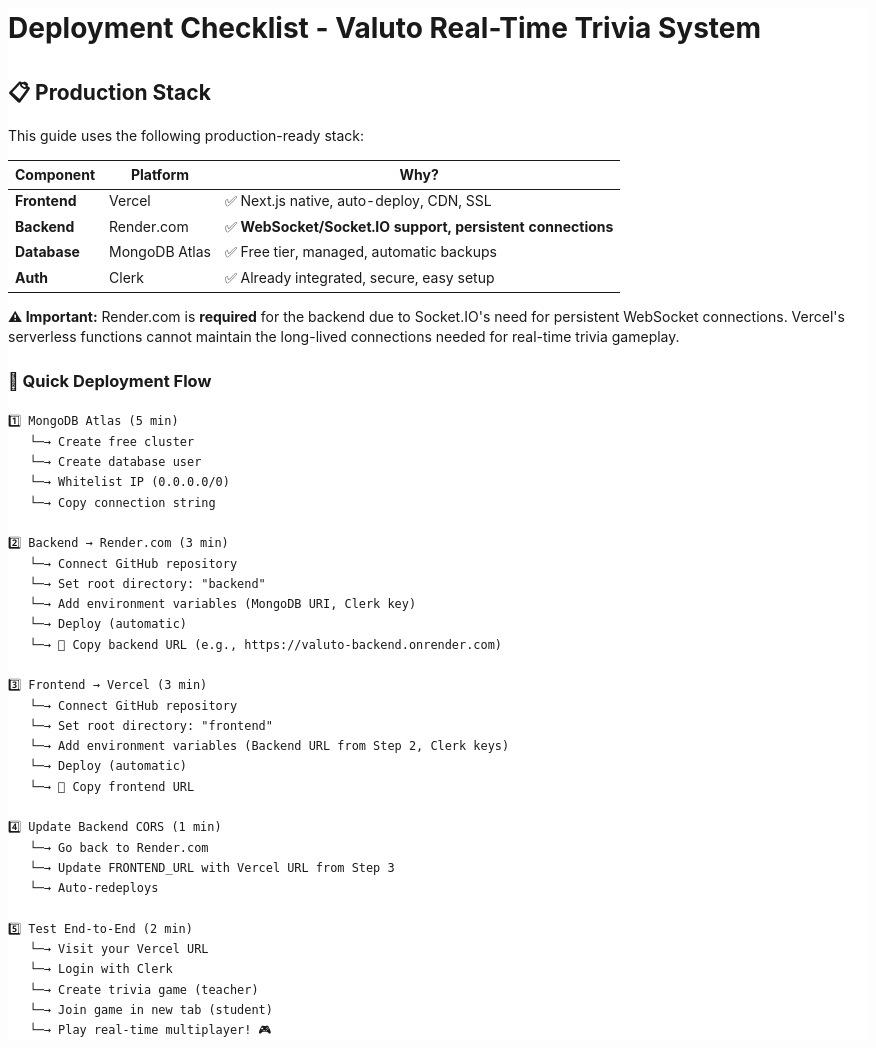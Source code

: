 # Deployment Checklist - Valuto Real-Time Trivia System

## 📋 Production Stack

This guide uses the following production-ready stack:

| Component | Platform | Why? |
|-----------|----------|------|
| **Frontend** | Vercel | ✅ Next.js native, auto-deploy, CDN, SSL |
| **Backend** | Render.com | ✅ **WebSocket/Socket.IO support, persistent connections** |
| **Database** | MongoDB Atlas | ✅ Free tier, managed, automatic backups |
| **Auth** | Clerk | ✅ Already integrated, secure, easy setup |

**⚠️ Important:** Render.com is **required** for the backend due to Socket.IO's need for persistent WebSocket connections. Vercel's serverless functions cannot maintain the long-lived connections needed for real-time trivia gameplay.

### 🚀 Quick Deployment Flow

```
1️⃣ MongoDB Atlas (5 min)
   └─→ Create free cluster
   └─→ Create database user
   └─→ Whitelist IP (0.0.0.0/0)
   └─→ Copy connection string

2️⃣ Backend → Render.com (3 min)
   └─→ Connect GitHub repository
   └─→ Set root directory: "backend"
   └─→ Add environment variables (MongoDB URI, Clerk key)
   └─→ Deploy (automatic)
   └─→ 📝 Copy backend URL (e.g., https://valuto-backend.onrender.com)

3️⃣ Frontend → Vercel (3 min)
   └─→ Connect GitHub repository
   └─→ Set root directory: "frontend"
   └─→ Add environment variables (Backend URL from Step 2, Clerk keys)
   └─→ Deploy (automatic)
   └─→ 📝 Copy frontend URL

4️⃣ Update Backend CORS (1 min)
   └─→ Go back to Render.com
   └─→ Update FRONTEND_URL with Vercel URL from Step 3
   └─→ Auto-redeploys

5️⃣ Test End-to-End (2 min)
   └─→ Visit your Vercel URL
   └─→ Login with Clerk
   └─→ Create trivia game (teacher)
   └─→ Join game in new tab (student)
   └─→ Play real-time multiplayer! 🎮
```
